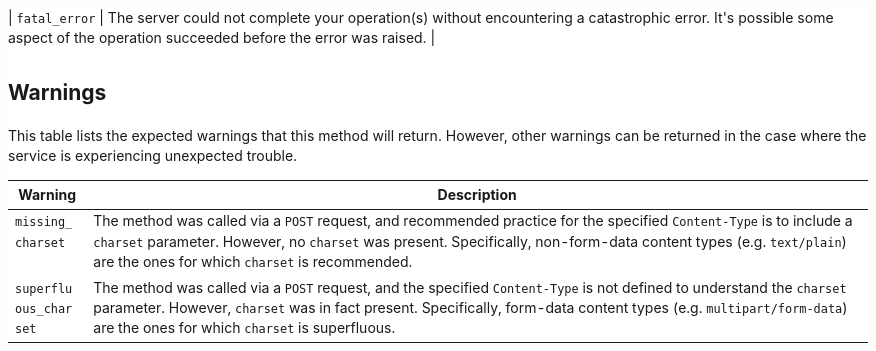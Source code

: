 | `fatal_error` | The server could not complete your operation(s) without encountering a catastrophic error. It's possible some aspect of the operation succeeded before the error was raised. |

## Warnings

This table lists the expected warnings that this method will return. However, other warnings can be returned in the case where the service is experiencing unexpected trouble.

| Warning | Description |
| --- | --- |
| `missing_charset` | The method was called via a `POST` request, and recommended practice for the specified `Content-Type` is to include a `charset` parameter. However, no `charset` was present. Specifically, non-form-data content types (e.g. `text/plain`) are the ones for which `charset` is recommended. |
| `superfluous_charset` | The method was called via a `POST` request, and the specified `Content-Type` is not defined to understand the `charset` parameter. However, `charset` was in fact present. Specifically, form-data content types (e.g. `multipart/form-data`) are the ones for which `charset` is superfluous. |

